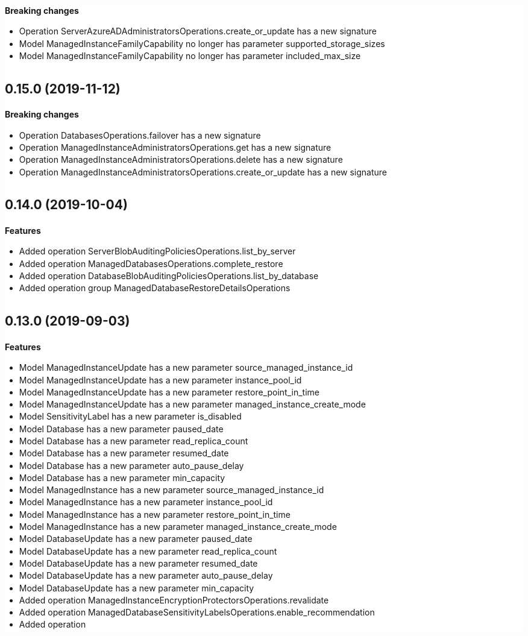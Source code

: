 **Breaking changes**

  - Operation ServerAzureADAdministratorsOperations.create_or_update
    has a new signature
  - Model ManagedInstanceFamilyCapability no longer has parameter
    supported_storage_sizes
  - Model ManagedInstanceFamilyCapability no longer has parameter
    included_max_size

## 0.15.0 (2019-11-12)

**Breaking changes**

  - Operation DatabasesOperations.failover has a new signature
  - Operation ManagedInstanceAdministratorsOperations.get has a new
    signature
  - Operation ManagedInstanceAdministratorsOperations.delete has a new
    signature
  - Operation ManagedInstanceAdministratorsOperations.create_or_update
    has a new signature

## 0.14.0 (2019-10-04)

**Features**

  - Added operation
    ServerBlobAuditingPoliciesOperations.list_by_server
  - Added operation ManagedDatabasesOperations.complete_restore
  - Added operation
    DatabaseBlobAuditingPoliciesOperations.list_by_database
  - Added operation group ManagedDatabaseRestoreDetailsOperations

## 0.13.0 (2019-09-03)

**Features**

  - Model ManagedInstanceUpdate has a new parameter
    source_managed_instance_id
  - Model ManagedInstanceUpdate has a new parameter instance_pool_id
  - Model ManagedInstanceUpdate has a new parameter
    restore_point_in_time
  - Model ManagedInstanceUpdate has a new parameter
    managed_instance_create_mode
  - Model SensitivityLabel has a new parameter is_disabled
  - Model Database has a new parameter paused_date
  - Model Database has a new parameter read_replica_count
  - Model Database has a new parameter resumed_date
  - Model Database has a new parameter auto_pause_delay
  - Model Database has a new parameter min_capacity
  - Model ManagedInstance has a new parameter
    source_managed_instance_id
  - Model ManagedInstance has a new parameter instance_pool_id
  - Model ManagedInstance has a new parameter restore_point_in_time
  - Model ManagedInstance has a new parameter
    managed_instance_create_mode
  - Model DatabaseUpdate has a new parameter paused_date
  - Model DatabaseUpdate has a new parameter read_replica_count
  - Model DatabaseUpdate has a new parameter resumed_date
  - Model DatabaseUpdate has a new parameter auto_pause_delay
  - Model DatabaseUpdate has a new parameter min_capacity
  - Added operation
    ManagedInstanceEncryptionProtectorsOperations.revalidate
  - Added operation
    ManagedDatabaseSensitivityLabelsOperations.enable_recommendation
  - Added operation